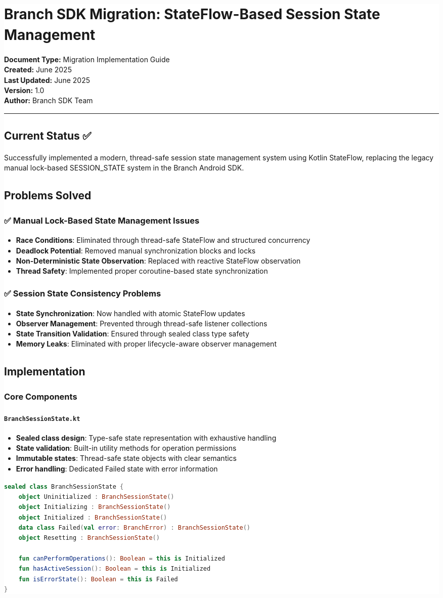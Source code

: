 # Branch SDK Migration: StateFlow-Based Session State Management

**Document Type:** Migration Implementation Guide  
**Created:** June 2025  
**Last Updated:** June 2025  
**Version:** 1.0  
**Author:** Branch SDK Team  

---

## Current Status ✅

Successfully implemented a modern, thread-safe session state management system using Kotlin StateFlow, replacing the legacy manual lock-based SESSION_STATE system in the Branch Android SDK.

## Problems Solved

### ✅ Manual Lock-Based State Management Issues
- **Race Conditions**: Eliminated through thread-safe StateFlow and structured concurrency
- **Deadlock Potential**: Removed manual synchronization blocks and locks
- **Non-Deterministic State Observation**: Replaced with reactive StateFlow observation
- **Thread Safety**: Implemented proper coroutine-based state synchronization

### ✅ Session State Consistency Problems  
- **State Synchronization**: Now handled with atomic StateFlow updates
- **Observer Management**: Prevented through thread-safe listener collections
- **State Transition Validation**: Ensured through sealed class type safety
- **Memory Leaks**: Eliminated with proper lifecycle-aware observer management

## Implementation

### Core Components

#### `BranchSessionState.kt`
- **Sealed class design**: Type-safe state representation with exhaustive handling
- **State validation**: Built-in utility methods for operation permissions
- **Immutable states**: Thread-safe state objects with clear semantics
- **Error handling**: Dedicated Failed state with error information

```kotlin
sealed class BranchSessionState {
    object Uninitialized : BranchSessionState()
    object Initializing : BranchSessionState()
    object Initialized : BranchSessionState()
    data class Failed(val error: BranchError) : BranchSessionState()
    object Resetting : BranchSessionState()
    
    fun canPerformOperations(): Boolean = this is Initialized
    fun hasActiveSession(): Boolean = this is Initialized
    fun isErrorState(): Boolean = this is Failed
}
```
